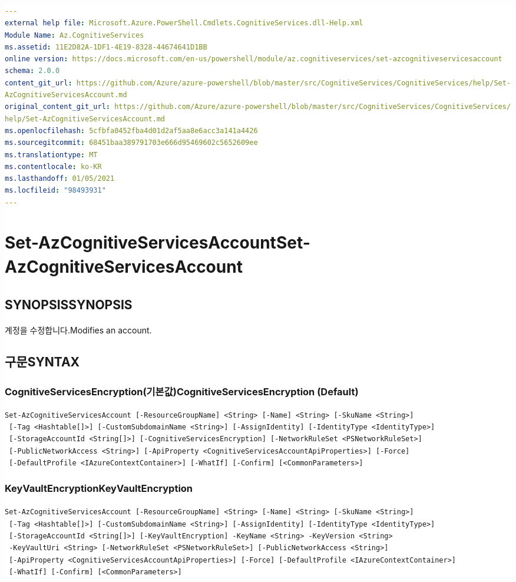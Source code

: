 ```yaml
---
external help file: Microsoft.Azure.PowerShell.Cmdlets.CognitiveServices.dll-Help.xml
Module Name: Az.CognitiveServices
ms.assetid: 11E2D82A-1DF1-4E19-8328-44674641D1BB
online version: https://docs.microsoft.com/en-us/powershell/module/az.cognitiveservices/set-azcognitiveservicesaccount
schema: 2.0.0
content_git_url: https://github.com/Azure/azure-powershell/blob/master/src/CognitiveServices/CognitiveServices/help/Set-AzCognitiveServicesAccount.md
original_content_git_url: https://github.com/Azure/azure-powershell/blob/master/src/CognitiveServices/CognitiveServices/help/Set-AzCognitiveServicesAccount.md
ms.openlocfilehash: 5cfbfa0452fba4d01d2af5aa8e6acc3a141a4426
ms.sourcegitcommit: 68451baa389791703e666d95469602c5652609ee
ms.translationtype: MT
ms.contentlocale: ko-KR
ms.lasthandoff: 01/05/2021
ms.locfileid: "98493931"
---
```

# <span data-ttu-id="c5873-101">Set-AzCognitiveServicesAccount</span><span class="sxs-lookup"><span data-stu-id="c5873-101">Set-AzCognitiveServicesAccount</span></span>

## <span data-ttu-id="c5873-102">SYNOPSIS</span><span class="sxs-lookup"><span data-stu-id="c5873-102">SYNOPSIS</span></span>
<span data-ttu-id="c5873-103">계정을 수정합니다.</span><span class="sxs-lookup"><span data-stu-id="c5873-103">Modifies an account.</span></span>

## <span data-ttu-id="c5873-104">구문</span><span class="sxs-lookup"><span data-stu-id="c5873-104">SYNTAX</span></span>

### <span data-ttu-id="c5873-105">CognitiveServicesEncryption(기본값)</span><span class="sxs-lookup"><span data-stu-id="c5873-105">CognitiveServicesEncryption (Default)</span></span>
```
Set-AzCognitiveServicesAccount [-ResourceGroupName] <String> [-Name] <String> [-SkuName <String>]
 [-Tag <Hashtable[]>] [-CustomSubdomainName <String>] [-AssignIdentity] [-IdentityType <IdentityType>]
 [-StorageAccountId <String[]>] [-CognitiveServicesEncryption] [-NetworkRuleSet <PSNetworkRuleSet>]
 [-PublicNetworkAccess <String>] [-ApiProperty <CognitiveServicesAccountApiProperties>] [-Force]
 [-DefaultProfile <IAzureContextContainer>] [-WhatIf] [-Confirm] [<CommonParameters>]
```

### <span data-ttu-id="c5873-106">KeyVaultEncryption</span><span class="sxs-lookup"><span data-stu-id="c5873-106">KeyVaultEncryption</span></span>
```
Set-AzCognitiveServicesAccount [-ResourceGroupName] <String> [-Name] <String> [-SkuName <String>]
 [-Tag <Hashtable[]>] [-CustomSubdomainName <String>] [-AssignIdentity] [-IdentityType <IdentityType>]
 [-StorageAccountId <String[]>] [-KeyVaultEncryption] -KeyName <String> -KeyVersion <String>
 -KeyVaultUri <String> [-NetworkRuleSet <PSNetworkRuleSet>] [-PublicNetworkAccess <String>]
 [-ApiProperty <CognitiveServicesAccountApiProperties>] [-Force] [-DefaultProfile <IAzureContextContainer>]
 [-WhatIf] [-Confirm] [<CommonParameters>]
```

